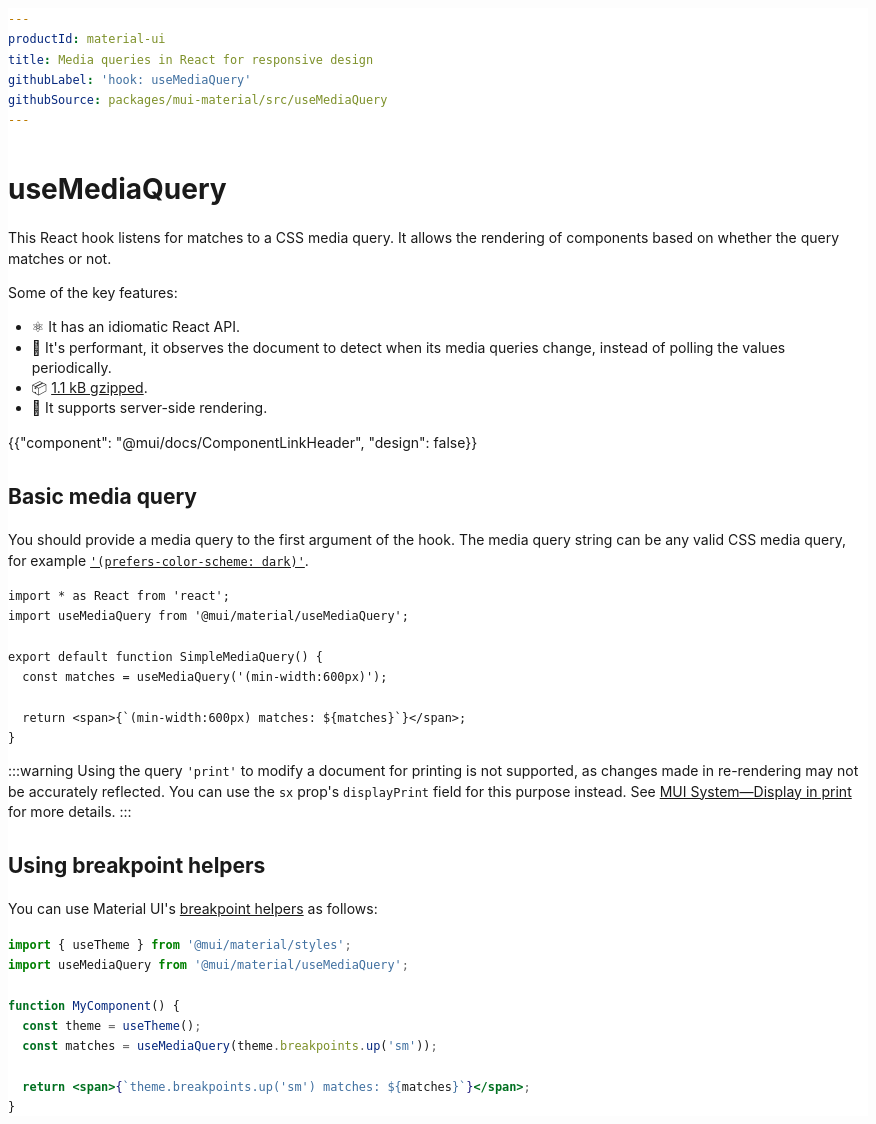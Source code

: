 ```yaml
---
productId: material-ui
title: Media queries in React for responsive design
githubLabel: 'hook: useMediaQuery'
githubSource: packages/mui-material/src/useMediaQuery
---
```


# useMediaQuery

This React hook listens for matches to a CSS media query. It allows the rendering of components based on whether the query matches or not.

Some of the key features:

- ⚛️ It has an idiomatic React API.
- 🚀 It's performant, it observes the document to detect when its media queries change, instead of polling the values periodically.
- 📦 [1.1 kB gzipped](https://bundlephobia.com/package/@mui/material).
- 🤖 It supports server-side rendering.

{{"component": "@mui/docs/ComponentLinkHeader", "design": false}}

## Basic media query

You should provide a media query to the first argument of the hook.
The media query string can be any valid CSS media query, for example [`'(prefers-color-scheme: dark)'`](/material-ui/customization/dark-mode/#system-preference).

```tsx
import * as React from 'react';
import useMediaQuery from '@mui/material/useMediaQuery';

export default function SimpleMediaQuery() {
  const matches = useMediaQuery('(min-width:600px)');

  return <span>{`(min-width:600px) matches: ${matches}`}</span>;
}
```

:::warning
Using the query `'print'` to modify a document for printing is not supported, as changes made in re-rendering may not be accurately reflected.
You can use the `sx` prop's `displayPrint` field for this purpose instead.
See [MUI System—Display in print](/system/display/#display-in-print) for more details.
:::

## Using breakpoint helpers

You can use Material UI's [breakpoint helpers](/material-ui/customization/breakpoints/) as follows:

```jsx
import { useTheme } from '@mui/material/styles';
import useMediaQuery from '@mui/material/useMediaQuery';

function MyComponent() {
  const theme = useTheme();
  const matches = useMediaQuery(theme.breakpoints.up('sm'));

  return <span>{`theme.breakpoints.up('sm') matches: ${matches}`}</span>;
}
```

